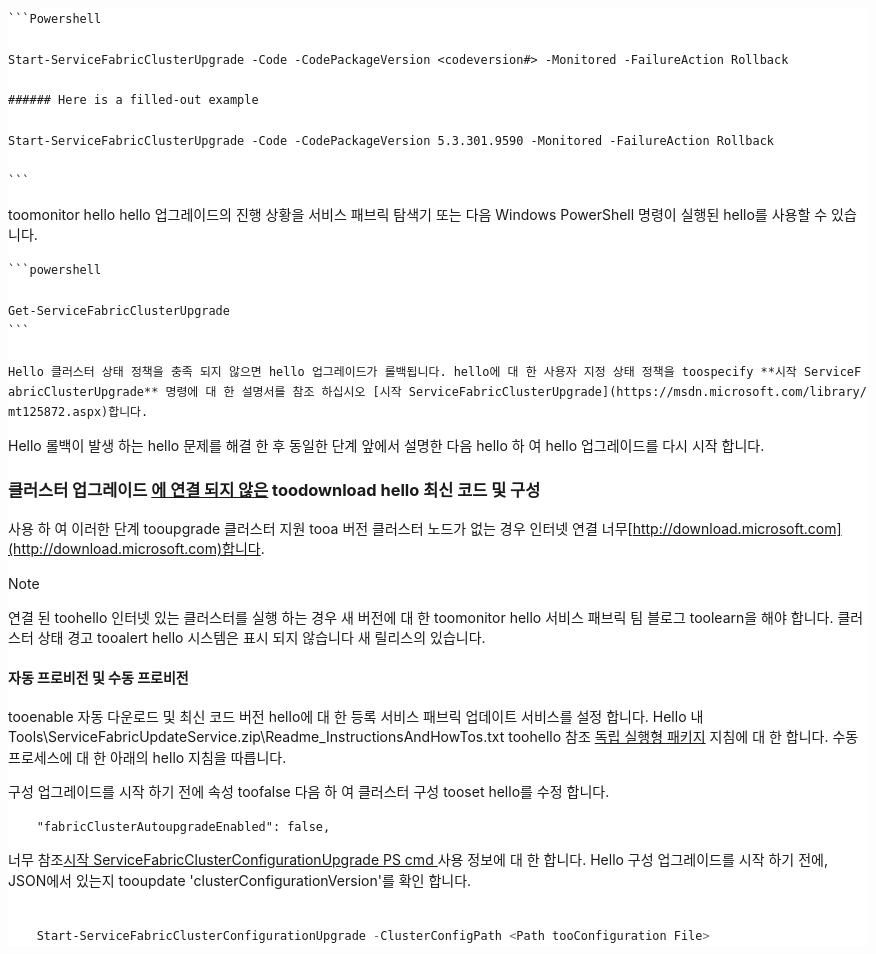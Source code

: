     ```Powershell

    Start-ServiceFabricClusterUpgrade -Code -CodePackageVersion <codeversion#> -Monitored -FailureAction Rollback

    ###### Here is a filled-out example

    Start-ServiceFabricClusterUpgrade -Code -CodePackageVersion 5.3.301.9590 -Monitored -FailureAction Rollback

    ```
   toomonitor hello hello 업그레이드의 진행 상황을 서비스 패브릭 탐색기 또는 다음 Windows PowerShell 명령이 실행된 hello를 사용할 수 있습니다.

    ```powershell

    Get-ServiceFabricClusterUpgrade
    ```

    Hello 클러스터 상태 정책을 충족 되지 않으면 hello 업그레이드가 롤백됩니다. hello에 대 한 사용자 지정 상태 정책을 toospecify **시작 ServiceFabricClusterUpgrade** 명령에 대 한 설명서를 참조 하십시오 [시작 ServiceFabricClusterUpgrade](https://msdn.microsoft.com/library/mt125872.aspx)합니다.

Hello 롤백이 발생 하는 hello 문제를 해결 한 후 동일한 단계 앞에서 설명한 다음 hello 하 여 hello 업그레이드를 다시 시작 합니다.

### <a name="upgrade-clusters-that-have-uno-connectivityu-toodownload-hello-latest-code-and-configuration"></a>클러스터 업그레이드 <U>에 연결 되지 않은</u> toodownload hello 최신 코드 및 구성
사용 하 여 이러한 단계 tooupgrade 클러스터 지원 tooa 버전 클러스터 노드가 없는 경우 인터넷 연결 너무[http://download.microsoft.com](http://download.microsoft.com)합니다.

> [!NOTE]
> 연결 된 toohello 인터넷 있는 클러스터를 실행 하는 경우 새 버전에 대 한 toomonitor hello 서비스 패브릭 팀 블로그 toolearn을 해야 합니다. 클러스터 상태 경고 tooalert hello 시스템은 표시 되지 않습니다 새 릴리스의 있습니다.  
>
>

#### <a name="auto-provisioning-vs-manual-provisioning"></a>자동 프로비전 및 수동 프로비전
tooenable 자동 다운로드 및 최신 코드 버전 hello에 대 한 등록 서비스 패브릭 업데이트 서비스를 설정 합니다. Hello 내 Tools\ServiceFabricUpdateService.zip\Readme_InstructionsAndHowTos.txt toohello 참조 [독립 실행형 패키지](service-fabric-cluster-standalone-package-contents.md) 지침에 대 한 합니다.
수동 프로세스에 대 한 아래의 hello 지침을 따릅니다.

구성 업그레이드를 시작 하기 전에 속성 toofalse 다음 하 여 클러스터 구성 tooset hello를 수정 합니다.

        "fabricClusterAutoupgradeEnabled": false,

너무 참조[시작 ServiceFabricClusterConfigurationUpgrade PS cmd ](https://msdn.microsoft.com/en-us/library/mt788302.aspx) 사용 정보에 대 한 합니다. Hello 구성 업그레이드를 시작 하기 전에, JSON에서 있는지 tooupdate 'clusterConfigurationVersion'를 확인 합니다.

```powershell

    Start-ServiceFabricClusterConfigurationUpgrade -ClusterConfigPath <Path tooConfiguration File>

```


[getfabversions]: ./media/service-fabric-cluster-upgrade-windows-server/getfabversions.PNG